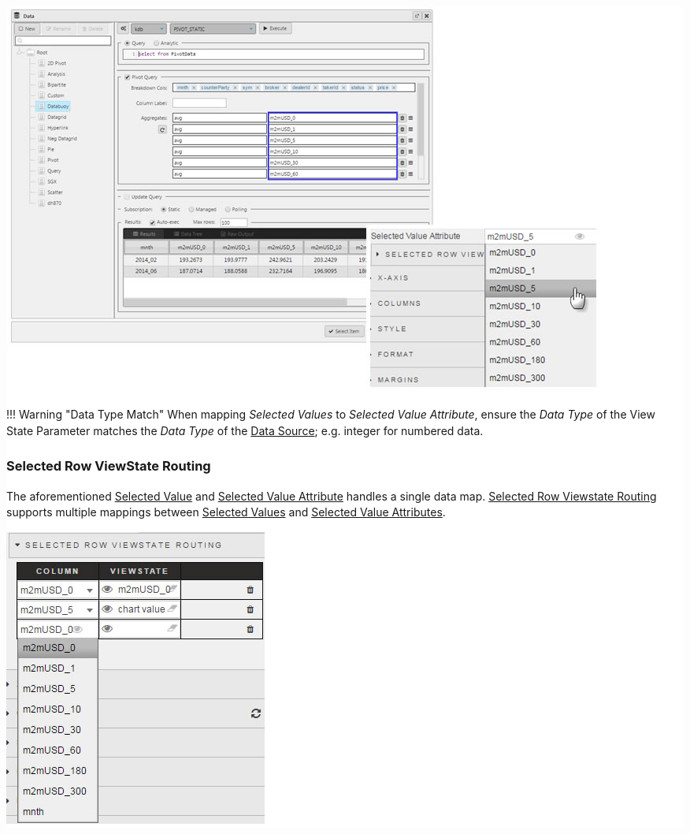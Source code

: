 ![Screenshot](img/selectedvalueattributehtmlight.jpg)

!!! Warning "Data Type Match"
    When mapping _Selected Values_ to _Selected Value Attribute_, ensure the _Data Type_ of the View State Parameter matches the _Data Type_ of the <a href="#data-source">Data Source</a>; e.g. integer for numbered data.

### Selected Row ViewState Routing

The aforementioned <a href="#selected-value">Selected Value</a> and <a href="#selected-value-attribute">Selected Value Attribute</a> handles a single data map. <a href="#selected-row-viewstate-routing">Selected Row Viewstate Routing</a> supports multiple mappings between <a href="#selected-value">Selected Values</a> and <a href="#selected-value-attribute">Selected Value Attributes</a>.

![Screenshot](img/selectedviewstateroutingwhitehtml.jpg)
